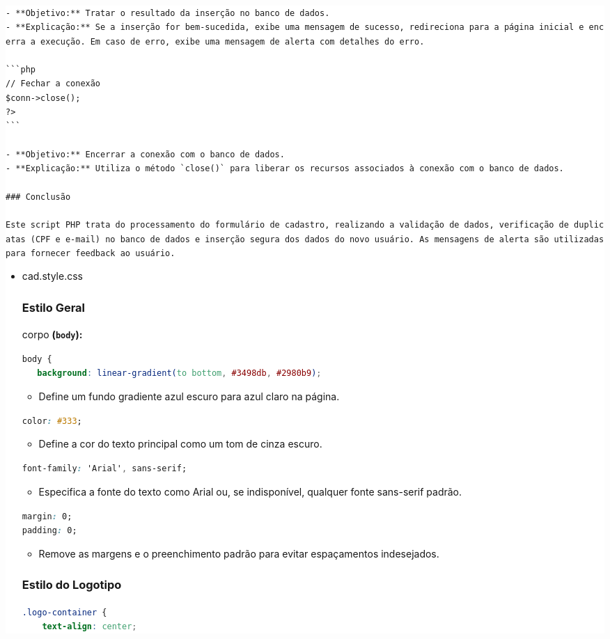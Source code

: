     - **Objetivo:** Tratar o resultado da inserção no banco de dados.
    - **Explicação:** Se a inserção for bem-sucedida, exibe uma mensagem de sucesso, redireciona para a página inicial e encerra a execução. Em caso de erro, exibe uma mensagem de alerta com detalhes do erro.
    
    ```php
    // Fechar a conexão
    $conn->close();
    ?>
    ```
    
    - **Objetivo:** Encerrar a conexão com o banco de dados.
    - **Explicação:** Utiliza o método `close()` para liberar os recursos associados à conexão com o banco de dados.
    
    ### Conclusão
    
    Este script PHP trata do processamento do formulário de cadastro, realizando a validação de dados, verificação de duplicatas (CPF e e-mail) no banco de dados e inserção segura dos dados do novo usuário. As mensagens de alerta são utilizadas para fornecer feedback ao usuário.
    
- cad.style.css
    
    ### Estilo Geral
    
    corpo **(`body`):**
    
    ```css
    body {
       background: linear-gradient(to bottom, #3498db, #2980b9);
    ```
    
    - Define um fundo gradiente azul escuro para azul claro na página.
    
    ```css
    color: #333;
    ```
    
    - Define a cor do texto principal como um tom de cinza escuro.
    
    ```css
    font-family: 'Arial', sans-serif;
    ```
    
    - Especifica a fonte do texto como Arial ou, se indisponível, qualquer fonte sans-serif padrão.
    
    ```css
    margin: 0;
    padding: 0;
    ```
    
    - Remove as margens e o preenchimento padrão para evitar espaçamentos indesejados.
    
    ### **Estilo do Logotipo**
    
    ```css
    .logo-container {
        text-align: center;
    ```
    
